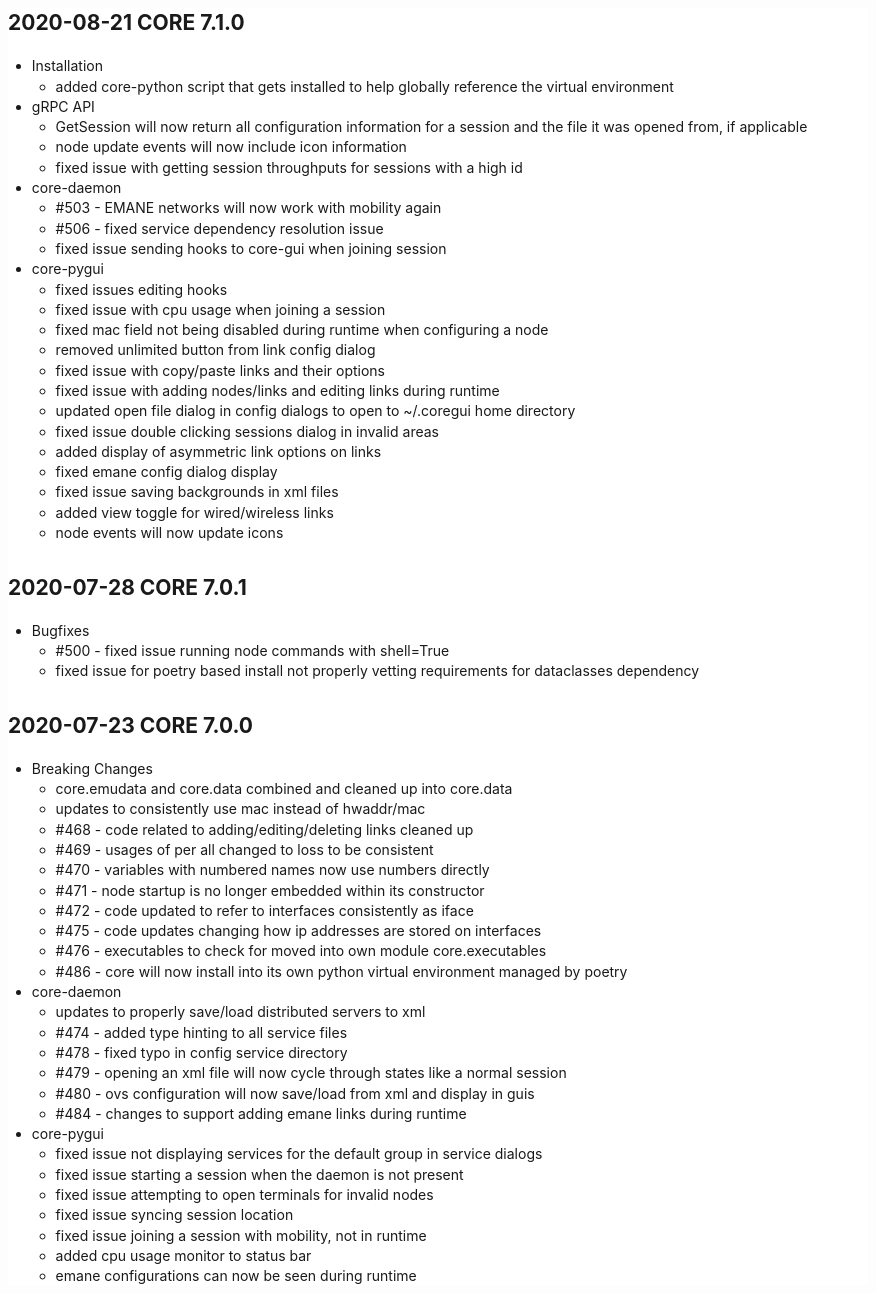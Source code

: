 ## 2020-08-21 CORE 7.1.0

* Installation
    * added core-python script that gets installed to help globally reference the virtual environment
* gRPC API
    * GetSession will now return all configuration information for a session and the file it was opened from, if applicable
    * node update events will now include icon information
    * fixed issue with getting session throughputs for sessions with a high id
* core-daemon
    * \#503 - EMANE networks will now work with mobility again
    * \#506 - fixed service dependency resolution issue
    * fixed issue sending hooks to core-gui when joining session
* core-pygui
    * fixed issues editing hooks
    * fixed issue with cpu usage when joining a session
    * fixed mac field not being disabled during runtime when configuring a node
    * removed unlimited button from link config dialog
    * fixed issue with copy/paste links and their options
    * fixed issue with adding nodes/links and editing links during runtime
    * updated open file dialog in config dialogs to open to ~/.coregui home directory
    * fixed issue double clicking sessions dialog in invalid areas
    * added display of asymmetric link options on links
    * fixed emane config dialog display
    * fixed issue saving backgrounds in xml files
    * added view toggle for wired/wireless links
    * node events will now update icons

## 2020-07-28 CORE 7.0.1

* Bugfixes
    * \#500 - fixed issue running node commands with shell=True
    * fixed issue for poetry based install not properly vetting requirements for dataclasses dependency

## 2020-07-23 CORE 7.0.0

* Breaking Changes
    * core.emudata and core.data combined and cleaned up into core.data
    * updates to consistently use mac instead of hwaddr/mac
    * \#468 - code related to adding/editing/deleting links cleaned up
    * \#469 - usages of per all changed to loss to be consistent
    * \#470 - variables with numbered names now use numbers directly
    * \#471 - node startup is no longer embedded within its constructor
    * \#472 - code updated to refer to interfaces consistently as iface
    * \#475 - code updates changing how ip addresses are stored on interfaces
    * \#476 - executables to check for moved into own module core.executables
    * \#486 - core will now install into its own python virtual environment managed by poetry
* core-daemon
    * updates to properly save/load distributed servers to xml
    * \#474 - added type hinting to all service files
    * \#478 - fixed typo in config service directory
    * \#479 - opening an xml file will now cycle through states like a normal session
    * \#480 - ovs configuration will now save/load from xml and display in guis
    * \#484 - changes to support adding emane links during runtime
* core-pygui
    * fixed issue not displaying services for the default group in service dialogs
    * fixed issue starting a session when the daemon is not present
    * fixed issue attempting to open terminals for invalid nodes
    * fixed issue syncing session location
    * fixed issue joining a session with mobility, not in runtime
    * added cpu usage monitor to status bar
    * emane configurations can now be seen during runtime